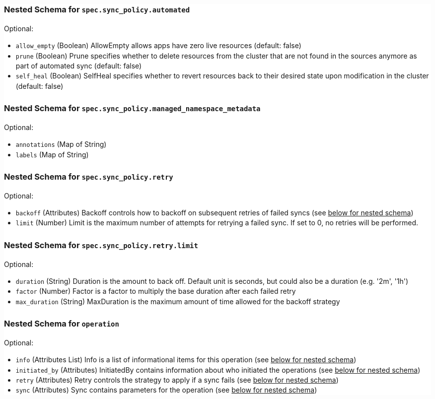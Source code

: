 <a id="nestedatt--spec--sync_policy--automated"></a>
### Nested Schema for `spec.sync_policy.automated`

Optional:

- `allow_empty` (Boolean) AllowEmpty allows apps have zero live resources (default: false)
- `prune` (Boolean) Prune specifies whether to delete resources from the cluster that are not found in the sources anymore as part of automated sync (default: false)
- `self_heal` (Boolean) SelfHeal specifies whether to revert resources back to their desired state upon modification in the cluster (default: false)


<a id="nestedatt--spec--sync_policy--managed_namespace_metadata"></a>
### Nested Schema for `spec.sync_policy.managed_namespace_metadata`

Optional:

- `annotations` (Map of String)
- `labels` (Map of String)


<a id="nestedatt--spec--sync_policy--retry"></a>
### Nested Schema for `spec.sync_policy.retry`

Optional:

- `backoff` (Attributes) Backoff controls how to backoff on subsequent retries of failed syncs (see [below for nested schema](#nestedatt--spec--sync_policy--retry--backoff))
- `limit` (Number) Limit is the maximum number of attempts for retrying a failed sync. If set to 0, no retries will be performed.

<a id="nestedatt--spec--sync_policy--retry--backoff"></a>
### Nested Schema for `spec.sync_policy.retry.limit`

Optional:

- `duration` (String) Duration is the amount to back off. Default unit is seconds, but could also be a duration (e.g. '2m', '1h')
- `factor` (Number) Factor is a factor to multiply the base duration after each failed retry
- `max_duration` (String) MaxDuration is the maximum amount of time allowed for the backoff strategy





<a id="nestedatt--operation"></a>
### Nested Schema for `operation`

Optional:

- `info` (Attributes List) Info is a list of informational items for this operation (see [below for nested schema](#nestedatt--operation--info))
- `initiated_by` (Attributes) InitiatedBy contains information about who initiated the operations (see [below for nested schema](#nestedatt--operation--initiated_by))
- `retry` (Attributes) Retry controls the strategy to apply if a sync fails (see [below for nested schema](#nestedatt--operation--retry))
- `sync` (Attributes) Sync contains parameters for the operation (see [below for nested schema](#nestedatt--operation--sync))
